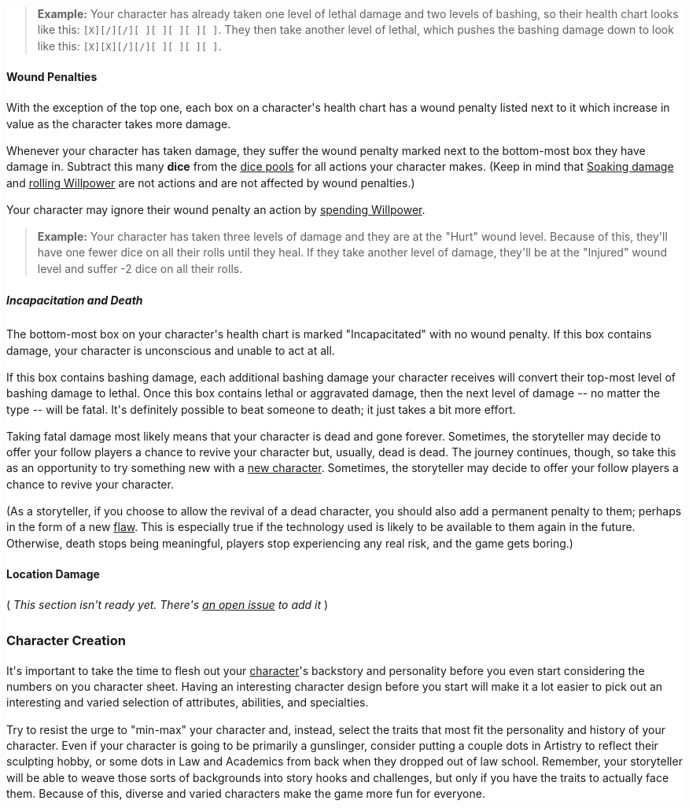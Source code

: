 > **Example:** Your character has already taken one level of lethal damage and two levels of bashing, so their health chart looks like this: `[X][/][/][ ][ ][ ][ ][ ]`. They then take another level of lethal, which pushes the bashing damage down to look like this: `[X][X][/][/][ ][ ][ ][ ]`.

#### Wound Penalties
With the exception of the top one, each box on a character's health chart has a wound penalty listed next to it which increase in value as the character takes more damage.

Whenever your character has taken damage, they suffer the wound penalty marked next to the bottom-most box they have damage in. Subtract this many **dice** from the [dice pools](#dice-pool) for all actions your character makes. (Keep in mind that [Soaking damage](#soaking-damage) and [rolling Willpower](#rolling-willpower) are not actions and are not affected by wound penalties.)

Your character may ignore their wound penalty an action by [spending Willpower](#spending-willpower).

> **Example:** Your character has taken three levels of damage and they are at the "Hurt" wound level. Because of this, they'll have one fewer dice on all their rolls until they heal. If they take another level of damage, they'll be at the "Injured" wound level and suffer -2 dice on all their rolls.

##### Incapacitation and Death
The bottom-most box on your character's health chart is marked "Incapacitated" with no wound penalty. If this box contains damage, your character is unconscious and unable to act at all.

If this box contains bashing damage, each additional bashing damage your character receives will convert their top-most level of bashing damage to lethal. Once this box contains lethal or aggravated damage, then the next level of damage -- no matter the type -- will be fatal. It's definitely possible to beat someone to death; it just takes a bit more effort.

Taking fatal damage most likely means that your character is dead and gone forever. Sometimes, the storyteller may decide to offer your follow players a chance to revive your character but, usually, dead is dead. The journey continues, though, so take this as an opportunity to try something new with a [new character](#character-creation). Sometimes, the storyteller may decide to offer your follow players a chance to revive your character.

(As a storyteller, if you choose to allow the revival of a dead character, you should also add a permanent penalty to them; perhaps in the form of a new [flaw](#flaws). This is especially true if the technology used is likely to be available to them again in the future. Otherwise, death stops being meaningful, players stop experiencing any real risk, and the game gets boring.)

#### Location Damage
( _This section isn't ready yet. There's [an open issue](https://github.com/Tanndev/Maelstrom/issues/15) to add it_ )

### Character Creation
It's important to take the time to flesh out your [character](#characters)'s backstory and personality before you even start considering the numbers on you character sheet. Having an interesting character design before you start will make it a lot easier to pick out an interesting and varied selection of attributes, abilities, and specialties.

Try to resist the urge to "min-max" your character and, instead, select the traits that most fit the personality and history of your character. Even if your character is going to be primarily a gunslinger, consider putting a couple dots in Artistry to reflect their sculpting hobby, or some dots in Law and Academics from back when they dropped out of law school. Remember, your storyteller will be able to weave those sorts of backgrounds into story hooks and challenges, but only if you have the traits to actually face them. Because of this, diverse and varied characters make the game more fun for everyone.
